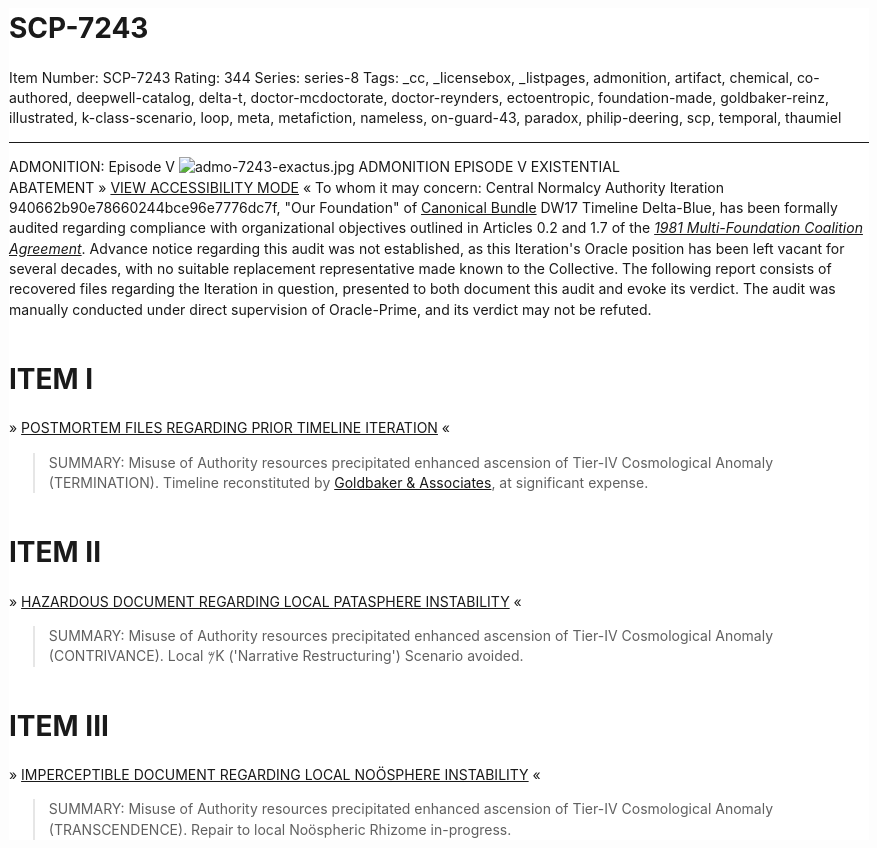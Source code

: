 # SCP-7243
Item Number: SCP-7243
Rating: 344
Series: series-8
Tags: _cc, _licensebox, _listpages, admonition, artifact, chemical, co-authored, deepwell-catalog, delta-t, doctor-mcdoctorate, doctor-reynders, ectoentropic, foundation-made, goldbaker-reinz, illustrated, k-class-scenario, loop, meta, metafiction, nameless, on-guard-43, paradox, philip-deering, scp, temporal, thaumiel

---

ADMONITION: Episode V
![admo-7243-exactus.jpg](https://scp-wiki.wdfiles.com/local--files/scp-7243/admo-7243-exactus.jpg)
ADMONITION
EPISODE V
EXISTENTIAL  
ABATEMENT
» [VIEW ACCESSIBILITY MODE](/scp-7243/offset/1) «
To whom it may concern:
Central Normalcy Authority Iteration 940662b90e78660244bce96e7776dc7f, "Our Foundation" of [Canonical Bundle](http://en.wikipedia.org/wiki/Canonical_bundle) DW17 Timeline Delta-Blue, has been formally audited regarding compliance with organizational objectives outlined in Articles 0.2 and 1.7 of the _[1981 Multi-Foundation Coalition Agreement](/*scp-5618)_. Advance notice regarding this audit was not established, as this Iteration's Oracle position has been left vacant for several decades, with no suitable replacement representative made known to the Collective.
The following report consists of recovered files regarding the Iteration in question, presented to both document this audit and evoke its verdict. The audit was manually conducted under direct supervision of Oracle-Prime, and its verdict may not be refuted.
  

# ITEM I
» [POSTMORTEM FILES REGARDING PRIOR TIMELINE ITERATION](/scp-6820) «
> SUMMARY: Misuse of Authority resources precipitated enhanced ascension of Tier-IV Cosmological Anomaly (TERMINATION). Timeline reconstituted by [Goldbaker & Associates](/scp-6987), at significant expense.
  

# ITEM II
» [HAZARDOUS DOCUMENT REGARDING LOCAL PATASPHERE INSTABILITY](/scp-6747) «
> SUMMARY: Misuse of Authority resources precipitated enhanced ascension of Tier-IV Cosmological Anomaly (CONTRIVANCE). Local 𐤌K ('Narrative Restructuring') Scenario avoided.
  

# ITEM III
» [IMPERCEPTIBLE DOCUMENT REGARDING LOCAL NOÖSPHERE INSTABILITY](/scp-6659) «
> SUMMARY: Misuse of Authority resources precipitated enhanced ascension of Tier-IV Cosmological Anomaly (TRANSCENDENCE). Repair to local Noöspheric Rhizome in-progress.
  